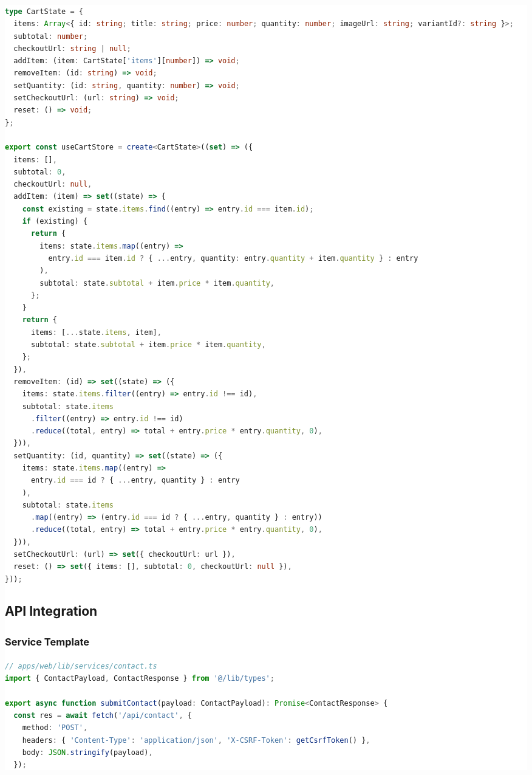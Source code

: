 ```ts
type CartState = {
  items: Array<{ id: string; title: string; price: number; quantity: number; imageUrl: string; variantId?: string }>;
  subtotal: number;
  checkoutUrl: string | null;
  addItem: (item: CartState['items'][number]) => void;
  removeItem: (id: string) => void;
  setQuantity: (id: string, quantity: number) => void;
  setCheckoutUrl: (url: string) => void;
  reset: () => void;
};

export const useCartStore = create<CartState>((set) => ({
  items: [],
  subtotal: 0,
  checkoutUrl: null,
  addItem: (item) => set((state) => {
    const existing = state.items.find((entry) => entry.id === item.id);
    if (existing) {
      return {
        items: state.items.map((entry) =>
          entry.id === item.id ? { ...entry, quantity: entry.quantity + item.quantity } : entry
        ),
        subtotal: state.subtotal + item.price * item.quantity,
      };
    }
    return {
      items: [...state.items, item],
      subtotal: state.subtotal + item.price * item.quantity,
    };
  }),
  removeItem: (id) => set((state) => ({
    items: state.items.filter((entry) => entry.id !== id),
    subtotal: state.items
      .filter((entry) => entry.id !== id)
      .reduce((total, entry) => total + entry.price * entry.quantity, 0),
  })),
  setQuantity: (id, quantity) => set((state) => ({
    items: state.items.map((entry) =>
      entry.id === id ? { ...entry, quantity } : entry
    ),
    subtotal: state.items
      .map((entry) => (entry.id === id ? { ...entry, quantity } : entry))
      .reduce((total, entry) => total + entry.price * entry.quantity, 0),
  })),
  setCheckoutUrl: (url) => set({ checkoutUrl: url }),
  reset: () => set({ items: [], subtotal: 0, checkoutUrl: null }),
}));
```

## API Integration
### Service Template
```ts
// apps/web/lib/services/contact.ts
import { ContactPayload, ContactResponse } from '@/lib/types';

export async function submitContact(payload: ContactPayload): Promise<ContactResponse> {
  const res = await fetch('/api/contact', {
    method: 'POST',
    headers: { 'Content-Type': 'application/json', 'X-CSRF-Token': getCsrfToken() },
    body: JSON.stringify(payload),
  });
```